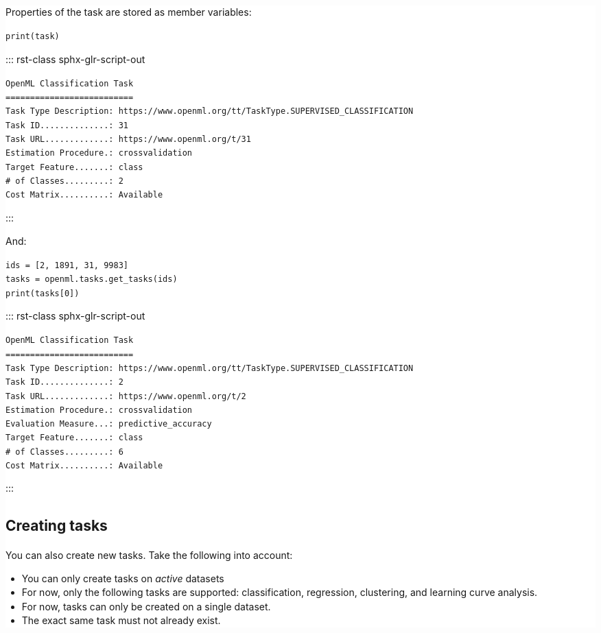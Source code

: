 Properties of the task are stored as member variables:

``` default
print(task)
```

::: rst-class
sphx-glr-script-out

``` none
OpenML Classification Task
==========================
Task Type Description: https://www.openml.org/tt/TaskType.SUPERVISED_CLASSIFICATION
Task ID..............: 31
Task URL.............: https://www.openml.org/t/31
Estimation Procedure.: crossvalidation
Target Feature.......: class
# of Classes.........: 2
Cost Matrix..........: Available
```
:::

And:

``` default
ids = [2, 1891, 31, 9983]
tasks = openml.tasks.get_tasks(ids)
print(tasks[0])
```

::: rst-class
sphx-glr-script-out

``` none
OpenML Classification Task
==========================
Task Type Description: https://www.openml.org/tt/TaskType.SUPERVISED_CLASSIFICATION
Task ID..............: 2
Task URL.............: https://www.openml.org/t/2
Estimation Procedure.: crossvalidation
Evaluation Measure...: predictive_accuracy
Target Feature.......: class
# of Classes.........: 6
Cost Matrix..........: Available
```
:::

## Creating tasks

You can also create new tasks. Take the following into account:

-   You can only create tasks on *active* datasets
-   For now, only the following tasks are supported: classification,
    regression, clustering, and learning curve analysis.
-   For now, tasks can only be created on a single dataset.
-   The exact same task must not already exist.
